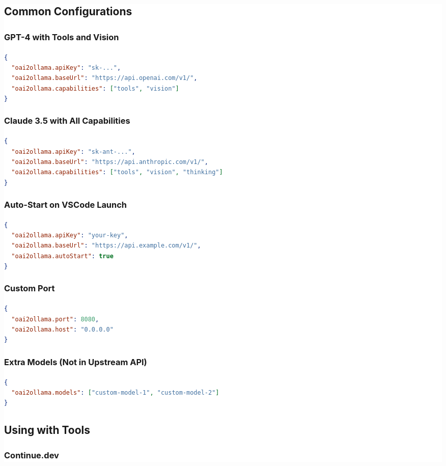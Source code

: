 ## Common Configurations

### GPT-4 with Tools and Vision

```json
{
  "oai2ollama.apiKey": "sk-...",
  "oai2ollama.baseUrl": "https://api.openai.com/v1/",
  "oai2ollama.capabilities": ["tools", "vision"]
}
```

### Claude 3.5 with All Capabilities

```json
{
  "oai2ollama.apiKey": "sk-ant-...",
  "oai2ollama.baseUrl": "https://api.anthropic.com/v1/",
  "oai2ollama.capabilities": ["tools", "vision", "thinking"]
}
```

### Auto-Start on VSCode Launch

```json
{
  "oai2ollama.apiKey": "your-key",
  "oai2ollama.baseUrl": "https://api.example.com/v1/",
  "oai2ollama.autoStart": true
}
```

### Custom Port

```json
{
  "oai2ollama.port": 8080,
  "oai2ollama.host": "0.0.0.0"
}
```

### Extra Models (Not in Upstream API)

```json
{
  "oai2ollama.models": ["custom-model-1", "custom-model-2"]
}
```

## Using with Tools

### Continue.dev
